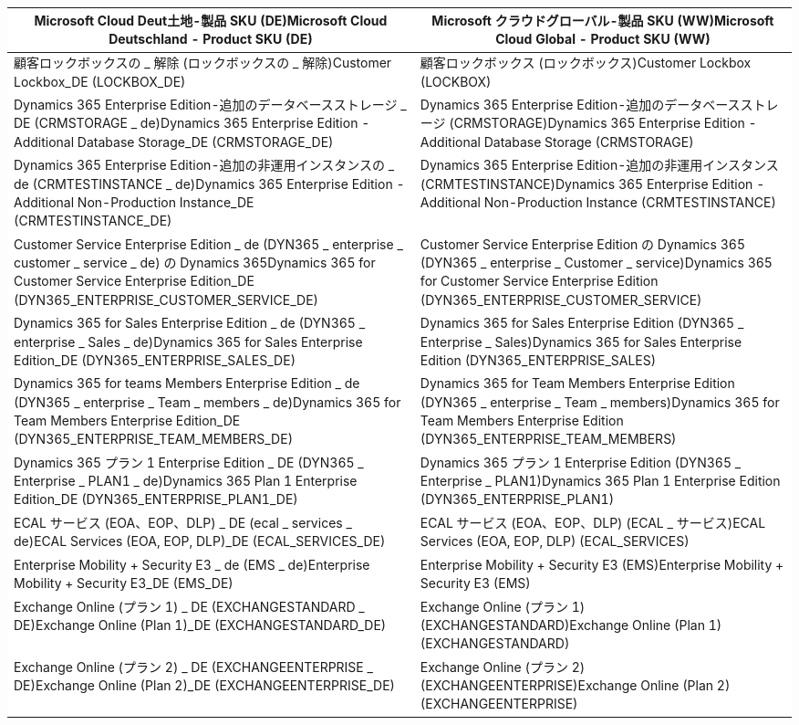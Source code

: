 | <span data-ttu-id="ef5f4-258">Microsoft Cloud Deut土地-製品 SKU (DE)</span><span class="sxs-lookup"><span data-stu-id="ef5f4-258">Microsoft Cloud Deutschland - Product SKU (DE)</span></span> | <span data-ttu-id="ef5f4-259">Microsoft クラウドグローバル-製品 SKU (WW)</span><span class="sxs-lookup"><span data-stu-id="ef5f4-259">Microsoft Cloud Global - Product SKU (WW)</span></span> |
| --- | --- |
| <span data-ttu-id="ef5f4-260">顧客ロックボックスの \_ 解除 (ロックボックスの \_ 解除)</span><span class="sxs-lookup"><span data-stu-id="ef5f4-260">Customer Lockbox\_DE (LOCKBOX\_DE)</span></span> | <span data-ttu-id="ef5f4-261">顧客ロックボックス (ロックボックス)</span><span class="sxs-lookup"><span data-stu-id="ef5f4-261">Customer Lockbox (LOCKBOX)</span></span> |
| <span data-ttu-id="ef5f4-262">Dynamics 365 Enterprise Edition-追加のデータベースストレージ \_ DE (CRMSTORAGE \_ de)</span><span class="sxs-lookup"><span data-stu-id="ef5f4-262">Dynamics 365 Enterprise Edition - Additional Database Storage\_DE (CRMSTORAGE\_DE)</span></span> | <span data-ttu-id="ef5f4-263">Dynamics 365 Enterprise Edition-追加のデータベースストレージ (CRMSTORAGE)</span><span class="sxs-lookup"><span data-stu-id="ef5f4-263">Dynamics 365 Enterprise Edition - Additional Database Storage (CRMSTORAGE)</span></span> |
| <span data-ttu-id="ef5f4-264">Dynamics 365 Enterprise Edition-追加の非運用インスタンスの \_ de (CRMTESTINSTANCE \_ de)</span><span class="sxs-lookup"><span data-stu-id="ef5f4-264">Dynamics 365 Enterprise Edition - Additional Non-Production Instance\_DE (CRMTESTINSTANCE\_DE)</span></span> | <span data-ttu-id="ef5f4-265">Dynamics 365 Enterprise Edition-追加の非運用インスタンス (CRMTESTINSTANCE)</span><span class="sxs-lookup"><span data-stu-id="ef5f4-265">Dynamics 365 Enterprise Edition - Additional Non-Production Instance (CRMTESTINSTANCE)</span></span> |
| <span data-ttu-id="ef5f4-266">Customer Service Enterprise Edition \_ de (DYN365 \_ enterprise \_ customer \_ service \_ de) の Dynamics 365</span><span class="sxs-lookup"><span data-stu-id="ef5f4-266">Dynamics 365 for Customer Service Enterprise Edition\_DE (DYN365\_ENTERPRISE\_CUSTOMER\_SERVICE\_DE)</span></span> | <span data-ttu-id="ef5f4-267">Customer Service Enterprise Edition の Dynamics 365 (DYN365 \_ enterprise \_ Customer \_ service)</span><span class="sxs-lookup"><span data-stu-id="ef5f4-267">Dynamics 365 for Customer Service Enterprise Edition (DYN365\_ENTERPRISE\_CUSTOMER\_SERVICE)</span></span> |
| <span data-ttu-id="ef5f4-268">Dynamics 365 for Sales Enterprise Edition \_ de (DYN365 \_ enterprise \_ Sales \_ de)</span><span class="sxs-lookup"><span data-stu-id="ef5f4-268">Dynamics 365 for Sales Enterprise Edition\_DE (DYN365\_ENTERPRISE\_SALES\_DE)</span></span> | <span data-ttu-id="ef5f4-269">Dynamics 365 for Sales Enterprise Edition (DYN365 \_ Enterprise \_ Sales)</span><span class="sxs-lookup"><span data-stu-id="ef5f4-269">Dynamics 365 for Sales Enterprise Edition (DYN365\_ENTERPRISE\_SALES)</span></span> |
| <span data-ttu-id="ef5f4-270">Dynamics 365 for teams Members Enterprise Edition \_ de (DYN365 \_ enterprise \_ Team \_ members \_ de)</span><span class="sxs-lookup"><span data-stu-id="ef5f4-270">Dynamics 365 for Team Members Enterprise Edition\_DE (DYN365\_ENTERPRISE\_TEAM\_MEMBERS\_DE)</span></span> | <span data-ttu-id="ef5f4-271">Dynamics 365 for Team Members Enterprise Edition (DYN365 \_ enterprise \_ Team \_ members)</span><span class="sxs-lookup"><span data-stu-id="ef5f4-271">Dynamics 365 for Team Members Enterprise Edition (DYN365\_ENTERPRISE\_TEAM\_MEMBERS)</span></span> |
| <span data-ttu-id="ef5f4-272">Dynamics 365 プラン 1 Enterprise Edition \_ DE (DYN365 \_ Enterprise \_ PLAN1 \_ de)</span><span class="sxs-lookup"><span data-stu-id="ef5f4-272">Dynamics 365 Plan 1 Enterprise Edition\_DE (DYN365\_ENTERPRISE\_PLAN1\_DE)</span></span> | <span data-ttu-id="ef5f4-273">Dynamics 365 プラン 1 Enterprise Edition (DYN365 \_ Enterprise \_ PLAN1)</span><span class="sxs-lookup"><span data-stu-id="ef5f4-273">Dynamics 365 Plan 1 Enterprise Edition (DYN365\_ENTERPRISE\_PLAN1)</span></span> |
| <span data-ttu-id="ef5f4-274">ECAL サービス (EOA、EOP、DLP) \_ DE (ecal \_ services \_ de)</span><span class="sxs-lookup"><span data-stu-id="ef5f4-274">ECAL Services (EOA, EOP, DLP)\_DE (ECAL\_SERVICES\_DE)</span></span> | <span data-ttu-id="ef5f4-275">ECAL サービス (EOA、EOP、DLP) (ECAL \_ サービス)</span><span class="sxs-lookup"><span data-stu-id="ef5f4-275">ECAL Services (EOA, EOP, DLP) (ECAL\_SERVICES)</span></span> |
| <span data-ttu-id="ef5f4-276">Enterprise Mobility + Security E3 \_ de (EMS \_ de)</span><span class="sxs-lookup"><span data-stu-id="ef5f4-276">Enterprise Mobility + Security E3\_DE (EMS\_DE)</span></span> | <span data-ttu-id="ef5f4-277">Enterprise Mobility + Security E3 (EMS)</span><span class="sxs-lookup"><span data-stu-id="ef5f4-277">Enterprise Mobility + Security E3 (EMS)</span></span> |
| <span data-ttu-id="ef5f4-278">Exchange Online (プラン 1) \_ DE (EXCHANGESTANDARD \_ DE)</span><span class="sxs-lookup"><span data-stu-id="ef5f4-278">Exchange Online (Plan 1)\_DE (EXCHANGESTANDARD\_DE)</span></span> | <span data-ttu-id="ef5f4-279">Exchange Online (プラン 1) (EXCHANGESTANDARD)</span><span class="sxs-lookup"><span data-stu-id="ef5f4-279">Exchange Online (Plan 1) (EXCHANGESTANDARD)</span></span> |
| <span data-ttu-id="ef5f4-280">Exchange Online (プラン 2) \_ DE (EXCHANGEENTERPRISE \_ DE)</span><span class="sxs-lookup"><span data-stu-id="ef5f4-280">Exchange Online (Plan 2)\_DE (EXCHANGEENTERPRISE\_DE)</span></span> | <span data-ttu-id="ef5f4-281">Exchange Online (プラン 2) (EXCHANGEENTERPRISE)</span><span class="sxs-lookup"><span data-stu-id="ef5f4-281">Exchange Online (Plan 2) (EXCHANGEENTERPRISE)</span></span> |